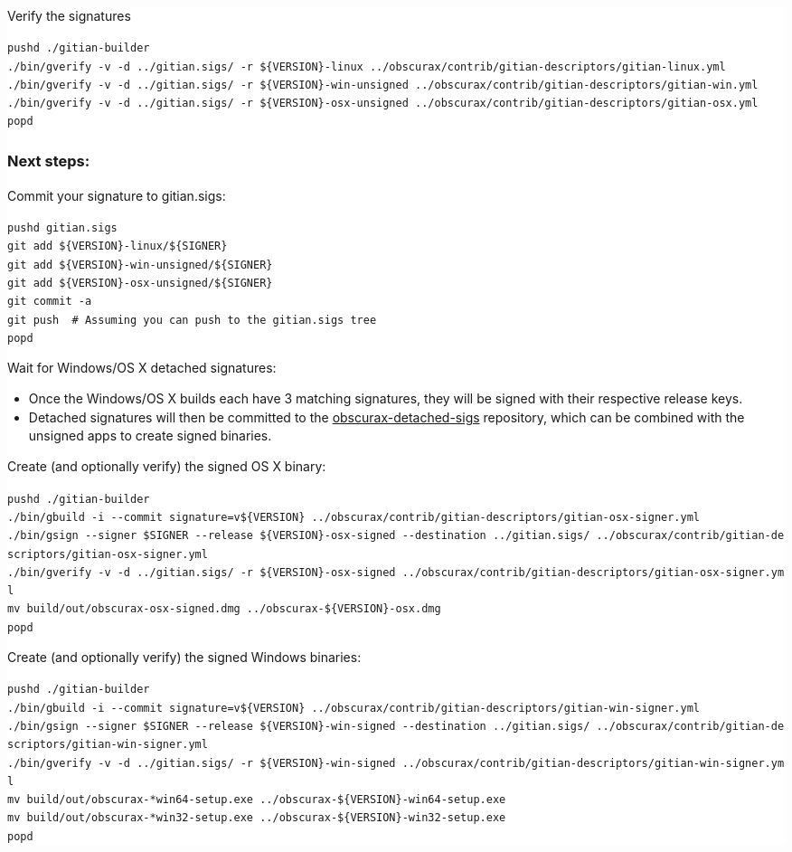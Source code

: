 Verify the signatures

    pushd ./gitian-builder
    ./bin/gverify -v -d ../gitian.sigs/ -r ${VERSION}-linux ../obscurax/contrib/gitian-descriptors/gitian-linux.yml
    ./bin/gverify -v -d ../gitian.sigs/ -r ${VERSION}-win-unsigned ../obscurax/contrib/gitian-descriptors/gitian-win.yml
    ./bin/gverify -v -d ../gitian.sigs/ -r ${VERSION}-osx-unsigned ../obscurax/contrib/gitian-descriptors/gitian-osx.yml
    popd

### Next steps:

Commit your signature to gitian.sigs:

    pushd gitian.sigs
    git add ${VERSION}-linux/${SIGNER}
    git add ${VERSION}-win-unsigned/${SIGNER}
    git add ${VERSION}-osx-unsigned/${SIGNER}
    git commit -a
    git push  # Assuming you can push to the gitian.sigs tree
    popd

Wait for Windows/OS X detached signatures:

- Once the Windows/OS X builds each have 3 matching signatures, they will be signed with their respective release keys.
- Detached signatures will then be committed to the [obscurax-detached-sigs](https://github.com/obscuraxpay/obscurax-detached-sigs) repository, which can be combined with the unsigned apps to create signed binaries.

Create (and optionally verify) the signed OS X binary:

    pushd ./gitian-builder
    ./bin/gbuild -i --commit signature=v${VERSION} ../obscurax/contrib/gitian-descriptors/gitian-osx-signer.yml
    ./bin/gsign --signer $SIGNER --release ${VERSION}-osx-signed --destination ../gitian.sigs/ ../obscurax/contrib/gitian-descriptors/gitian-osx-signer.yml
    ./bin/gverify -v -d ../gitian.sigs/ -r ${VERSION}-osx-signed ../obscurax/contrib/gitian-descriptors/gitian-osx-signer.yml
    mv build/out/obscurax-osx-signed.dmg ../obscurax-${VERSION}-osx.dmg
    popd

Create (and optionally verify) the signed Windows binaries:

    pushd ./gitian-builder
    ./bin/gbuild -i --commit signature=v${VERSION} ../obscurax/contrib/gitian-descriptors/gitian-win-signer.yml
    ./bin/gsign --signer $SIGNER --release ${VERSION}-win-signed --destination ../gitian.sigs/ ../obscurax/contrib/gitian-descriptors/gitian-win-signer.yml
    ./bin/gverify -v -d ../gitian.sigs/ -r ${VERSION}-win-signed ../obscurax/contrib/gitian-descriptors/gitian-win-signer.yml
    mv build/out/obscurax-*win64-setup.exe ../obscurax-${VERSION}-win64-setup.exe
    mv build/out/obscurax-*win32-setup.exe ../obscurax-${VERSION}-win32-setup.exe
    popd
